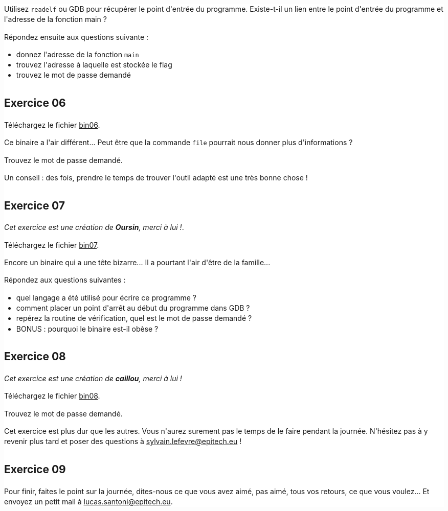 Utilisez `readelf` ou GDB pour récupérer le point d'entrée du programme.
Existe-t-il un lien entre le point d'entrée du programme et l'adresse de la
fonction main ?

Répondez ensuite aux questions suivante :

* donnez l'adresse de la fonction `main`
* trouvez l'adresse à laquelle est stockée le flag
* trouvez le mot de passe demandé


## Exercice 06

Téléchargez le fichier [bin06](/assets/reverse-00/ex06/bin06).

Ce binaire a l'air différent... Peut être que la commande `file` pourrait nous
donner plus d'informations ?

Trouvez le mot de passe demandé.

Un conseil : des fois, prendre le temps de trouver l'outil adapté est une
très bonne chose !


## Exercice 07

*Cet exercice est une création de **Oursin**, merci à lui !*.

Téléchargez le fichier [bin07](/assets/reverse-00/ex07/bin07).

Encore un binaire qui a une tête bizarre... Il a pourtant l'air d'être de la
famille...

Répondez aux questions suivantes :

* quel langage a été utilisé pour écrire ce programme ?
* comment placer un point d'arrêt au début du programme dans GDB ?
* repérez la routine de vérification, quel est le mot de passe demandé ?
* BONUS : pourquoi le binaire est-il obèse ?


## Exercice 08

*Cet exercice est une création de **caillou**, merci à lui !*

Téléchargez le fichier [bin08](/assets/reverse-00/ex08/siglol).

Trouvez le mot de passe demandé.

Cet exercice est plus dur que les autres. Vous n'aurez surement pas le temps de
le faire pendant la journée. N'hésitez pas à y revenir plus tard et poser des
questions à <sylvain.lefevre@epitech.eu> !


## Exercice 09

Pour finir, faites le point sur la journée, dites-nous ce que vous avez aimé,
pas aimé, tous vos retours, ce que vous voulez... Et envoyez un petit
mail à <lucas.santoni@epitech.eu>.
